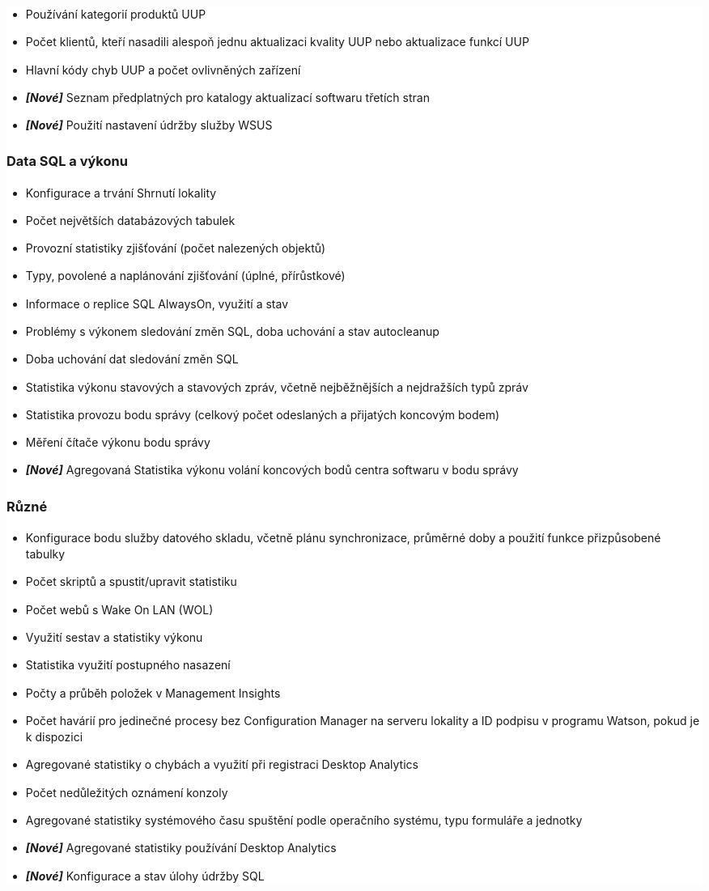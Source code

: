 - Používání kategorií produktů UUP  

- Počet klientů, kteří nasadili alespoň jednu aktualizaci kvality UUP nebo aktualizace funkcí UUP  

- Hlavní kódy chyb UUP a počet ovlivněných zařízení  

- ***[Nové]*** Seznam předplatných pro katalogy aktualizací softwaru třetích stran

- ***[Nové]*** Použití nastavení údržby služby WSUS

### <a name="sqlperformance-data"></a>Data SQL a výkonu  

- Konfigurace a trvání Shrnutí lokality  

- Počet největších databázových tabulek  

- Provozní statistiky zjišťování (počet nalezených objektů)  

- Typy, povolené a naplánování zjišťování (úplné, přírůstkové)  

- Informace o replice SQL AlwaysOn, využití a stav  

- Problémy s výkonem sledování změn SQL, doba uchování a stav autocleanup  

- Doba uchování dat sledování změn SQL  

- Statistika výkonu stavových a stavových zpráv, včetně nejběžnějších a nejdražších typů zpráv  

- Statistika provozu bodu správy (celkový počet odeslaných a přijatých koncovým bodem)  

- Měření čítače výkonu bodu správy  

- ***[Nové]*** Agregovaná Statistika výkonu volání koncových bodů centra softwaru v bodu správy

### <a name="miscellaneous"></a>Různé  

- Konfigurace bodu služby datového skladu, včetně plánu synchronizace, průměrné doby a použití funkce přizpůsobené tabulky  

- Počet skriptů a spustit/upravit statistiku  

- Počet webů s Wake On LAN (WOL)  

- Využití sestav a statistiky výkonu  

- Statistika využití postupného nasazení  

- Počty a průběh položek v Management Insights  

- Počet havárií pro jedinečné procesy bez Configuration Manager na serveru lokality a ID podpisu v programu Watson, pokud je k dispozici  

- Agregované statistiky o chybách a využití při registraci Desktop Analytics

- Počet nedůležitých oznámení konzoly

- Agregované statistiky systémového času spuštění podle operačního systému, typu formuláře a jednotky

- ***[Nové]*** Agregované statistiky používání Desktop Analytics

- ***[Nové]*** Konfigurace a stav úlohy údržby SQL

